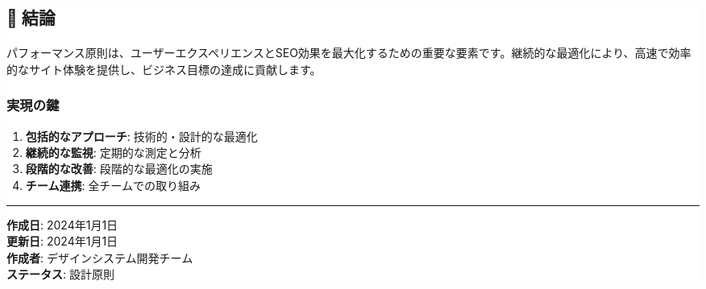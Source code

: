 ## 🎉 結論

パフォーマンス原則は、ユーザーエクスペリエンスとSEO効果を最大化するための重要な要素です。継続的な最適化により、高速で効率的なサイト体験を提供し、ビジネス目標の達成に貢献します。

### 実現の鍵
1. **包括的なアプローチ**: 技術的・設計的な最適化
2. **継続的な監視**: 定期的な測定と分析
3. **段階的な改善**: 段階的な最適化の実施
4. **チーム連携**: 全チームでの取り組み

---

**作成日**: 2024年1月1日  
**更新日**: 2024年1月1日  
**作成者**: デザインシステム開発チーム  
**ステータス**: 設計原則
